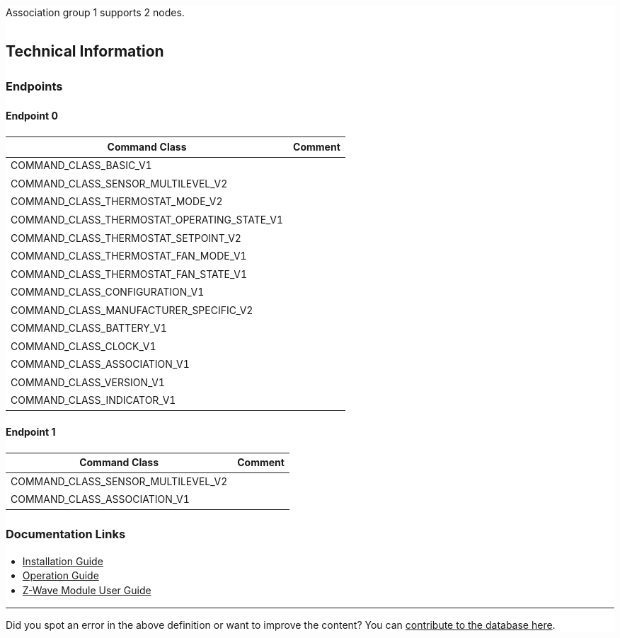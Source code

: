 Association group 1 supports 2 nodes.

## Technical Information

### Endpoints

#### Endpoint 0

| Command Class | Comment |
|---------------|---------|
| COMMAND_CLASS_BASIC_V1| |
| COMMAND_CLASS_SENSOR_MULTILEVEL_V2| |
| COMMAND_CLASS_THERMOSTAT_MODE_V2| |
| COMMAND_CLASS_THERMOSTAT_OPERATING_STATE_V1| |
| COMMAND_CLASS_THERMOSTAT_SETPOINT_V2| |
| COMMAND_CLASS_THERMOSTAT_FAN_MODE_V1| |
| COMMAND_CLASS_THERMOSTAT_FAN_STATE_V1| |
| COMMAND_CLASS_CONFIGURATION_V1| |
| COMMAND_CLASS_MANUFACTURER_SPECIFIC_V2| |
| COMMAND_CLASS_BATTERY_V1| |
| COMMAND_CLASS_CLOCK_V1| |
| COMMAND_CLASS_ASSOCIATION_V1| |
| COMMAND_CLASS_VERSION_V1| |
| COMMAND_CLASS_INDICATOR_V1| |
#### Endpoint 1

| Command Class | Comment |
|---------------|---------|
| COMMAND_CLASS_SENSOR_MULTILEVEL_V2| |
| COMMAND_CLASS_ASSOCIATION_V1| |

### Documentation Links

* [Installation Guide](https://opensmarthouse.org/zwavedatabase/97/reference/CT80revB2-InstallationGuide.pdf)
* [Operation Guide](https://opensmarthouse.org/zwavedatabase/97/reference/CT80revB2-OperationGuide.pdf)
* [Z-Wave Module User Guide](https://opensmarthouse.org/zwavedatabase/97/reference/RTZW-02-module-IB-UserGuide.pdf)

---

Did you spot an error in the above definition or want to improve the content?
You can [contribute to the database here](https://opensmarthouse.org/zwavedatabase/97).
